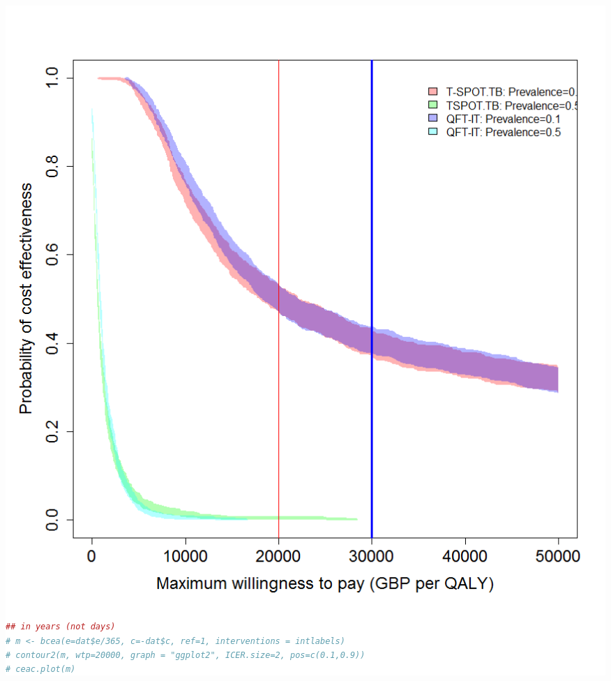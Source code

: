 ![](indiv-dectree_QFN_TSPOT-HIV-noindeterminates-RUNS_files/unnamed-chunk-5-5.png)

```r
## in years (not days)
# m <- bcea(e=dat$e/365, c=-dat$c, ref=1, interventions = intlabels)
# contour2(m, wtp=20000, graph = "ggplot2", ICER.size=2, pos=c(0.1,0.9))
# ceac.plot(m)
```
